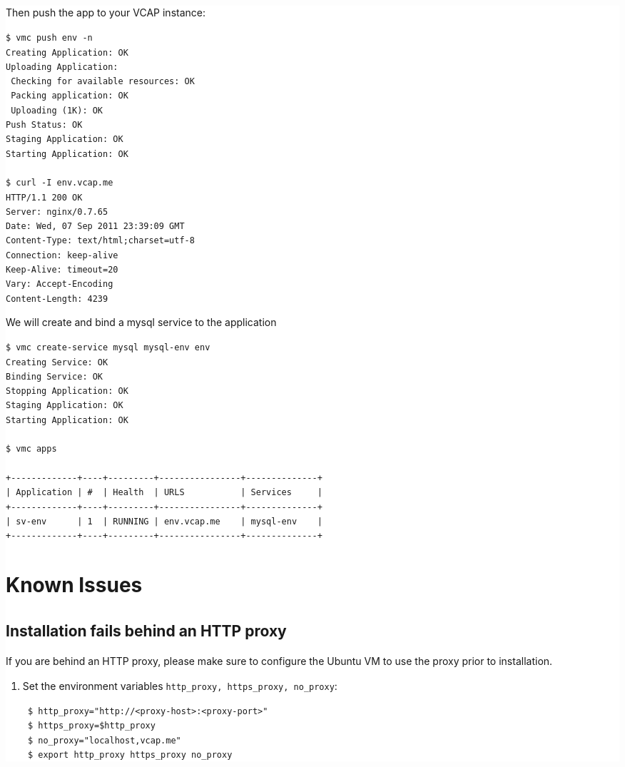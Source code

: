 Then push the app to your VCAP instance:
    
    $ vmc push env -n  
    Creating Application: OK  
    Uploading Application:  
     Checking for available resources: OK  
     Packing application: OK  
     Uploading (1K): OK   
    Push Status: OK  
    Staging Application: OK   
    Starting Application: OK
    
    $ curl -I env.vcap.me 
    HTTP/1.1 200 OK   
    Server: nginx/0.7.65  
    Date: Wed, 07 Sep 2011 23:39:09 GMT  
    Content-Type: text/html;charset=utf-8  
    Connection: keep-alive  
    Keep-Alive: timeout=20  
    Vary: Accept-Encoding  
    Content-Length: 4239

We will create and bind a mysql service to the application

    
    $ vmc create-service mysql mysql-env env  
    Creating Service: OK  
    Binding Service: OK  
    Stopping Application: OK  
    Staging Application: OK   
    Starting Application: OK
    
    $ vmc apps
    
    +-------------+----+---------+----------------+--------------+  
    | Application | #  | Health  | URLS           | Services     |  
    +-------------+----+---------+----------------+--------------+  
    | sv-env      | 1  | RUNNING | env.vcap.me    | mysql-env    |  
    +-------------+----+---------+----------------+--------------+
       

# Known Issues

## Installation fails behind an HTTP proxy

If you are behind an HTTP proxy, please make sure to configure the Ubuntu VM to use the proxy prior to installation.

1. Set the environment variables `http_proxy, https_proxy, no_proxy`:

		$ http_proxy="http://<proxy-host>:<proxy-port>"
		$ https_proxy=$http_proxy
		$ no_proxy="localhost,vcap.me"
		$ export http_proxy https_proxy no_proxy
	